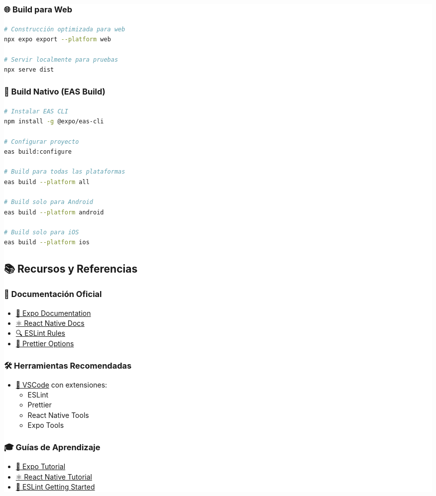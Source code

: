 ### 🌐 Build para Web

```bash
# Construcción optimizada para web
npx expo export --platform web

# Servir localmente para pruebas
npx serve dist
```

### 📱 Build Nativo (EAS Build)

```bash
# Instalar EAS CLI
npm install -g @expo/eas-cli

# Configurar proyecto
eas build:configure

# Build para todas las plataformas
eas build --platform all

# Build solo para Android
eas build --platform android

# Build solo para iOS
eas build --platform ios
```

## 📚 Recursos y Referencias

### 📖 Documentación Oficial

- [📱 Expo Documentation](https://docs.expo.dev/)
- [⚛️ React Native Docs](https://reactnative.dev/docs/getting-started)
- [🔍 ESLint Rules](https://eslint.org/docs/rules/)
- [🎨 Prettier Options](https://prettier.io/docs/en/options.html)

### 🛠️ Herramientas Recomendadas

- [📝 VSCode](https://code.visualstudio.com/) con extensiones:
  - ESLint
  - Prettier
  - React Native Tools
  - Expo Tools

### 🎓 Guías de Aprendizaje

- [📱 Expo Tutorial](https://docs.expo.dev/tutorial/introduction/)
- [⚛️ React Native Tutorial](https://reactnative.dev/docs/tutorial)
- [🔧 ESLint Getting Started](https://eslint.org/docs/user-guide/getting-started)
